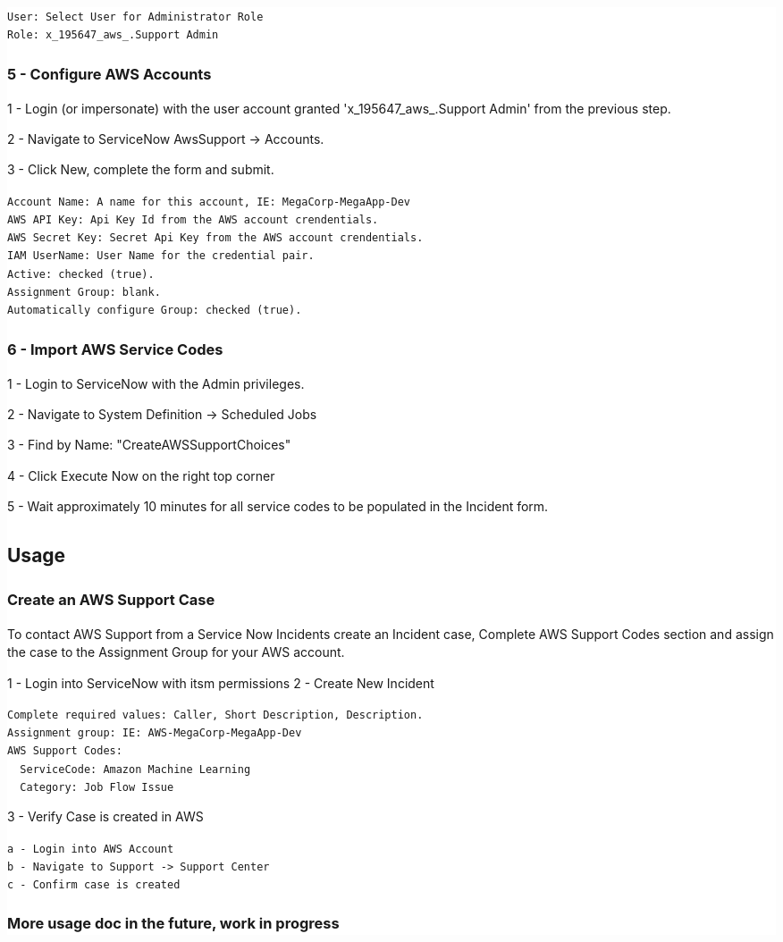     User: Select User for Administrator Role
    Role: x_195647_aws_.Support Admin

### 5 - Configure AWS Accounts ###

1 - Login (or impersonate) with the user account granted 'x_195647_aws_.Support Admin' from the previous step.

2 - Navigate to ServiceNow AwsSupport -> Accounts.

3 - Click New, complete the form and submit.

    Account Name: A name for this account, IE: MegaCorp-MegaApp-Dev
    AWS API Key: Api Key Id from the AWS account crendentials.
    AWS Secret Key: Secret Api Key from the AWS account crendentials.
    IAM UserName: User Name for the credential pair.
    Active: checked (true).
    Assignment Group: blank.
    Automatically configure Group: checked (true).

### 6 - Import AWS Service Codes ###

1 - Login to ServiceNow with the Admin privileges.

2 - Navigate to System Definition -> Scheduled Jobs

3 - Find by Name: "CreateAWSSupportChoices"

4 - Click Execute Now on the right top corner

5 - Wait approximately 10 minutes for all service codes to be populated in the Incident form.


## Usage ##

### Create an AWS Support Case ###

To contact AWS Support from a Service Now Incidents create an Incident case, Complete AWS Support Codes section and assign the case to the Assignment Group for your AWS account.

1 - Login into ServiceNow with itsm permissions
2 - Create New Incident

    Complete required values: Caller, Short Description, Description.
    Assignment group: IE: AWS-MegaCorp-MegaApp-Dev
    AWS Support Codes:
      ServiceCode: Amazon Machine Learning
      Category: Job Flow Issue

3 - Verify Case is created in AWS
  
    a - Login into AWS Account
    b - Navigate to Support -> Support Center
    c - Confirm case is created

### More usage doc in the future, work in progress ###
